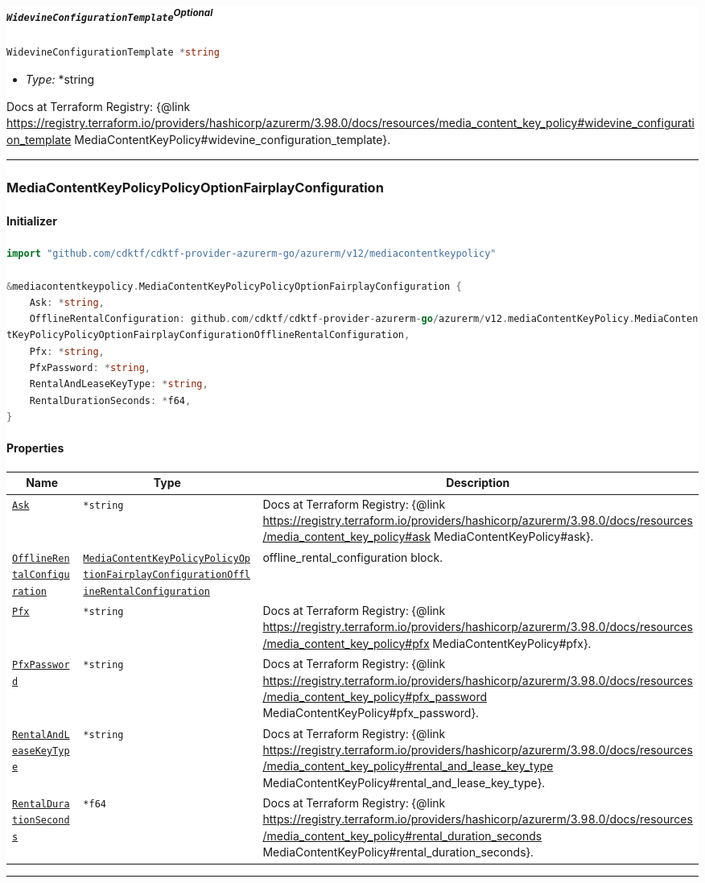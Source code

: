 
##### `WidevineConfigurationTemplate`<sup>Optional</sup> <a name="WidevineConfigurationTemplate" id="@cdktf/provider-azurerm.mediaContentKeyPolicy.MediaContentKeyPolicyPolicyOption.property.widevineConfigurationTemplate"></a>

```go
WidevineConfigurationTemplate *string
```

- *Type:* *string

Docs at Terraform Registry: {@link https://registry.terraform.io/providers/hashicorp/azurerm/3.98.0/docs/resources/media_content_key_policy#widevine_configuration_template MediaContentKeyPolicy#widevine_configuration_template}.

---

### MediaContentKeyPolicyPolicyOptionFairplayConfiguration <a name="MediaContentKeyPolicyPolicyOptionFairplayConfiguration" id="@cdktf/provider-azurerm.mediaContentKeyPolicy.MediaContentKeyPolicyPolicyOptionFairplayConfiguration"></a>

#### Initializer <a name="Initializer" id="@cdktf/provider-azurerm.mediaContentKeyPolicy.MediaContentKeyPolicyPolicyOptionFairplayConfiguration.Initializer"></a>

```go
import "github.com/cdktf/cdktf-provider-azurerm-go/azurerm/v12/mediacontentkeypolicy"

&mediacontentkeypolicy.MediaContentKeyPolicyPolicyOptionFairplayConfiguration {
	Ask: *string,
	OfflineRentalConfiguration: github.com/cdktf/cdktf-provider-azurerm-go/azurerm/v12.mediaContentKeyPolicy.MediaContentKeyPolicyPolicyOptionFairplayConfigurationOfflineRentalConfiguration,
	Pfx: *string,
	PfxPassword: *string,
	RentalAndLeaseKeyType: *string,
	RentalDurationSeconds: *f64,
}
```

#### Properties <a name="Properties" id="Properties"></a>

| **Name** | **Type** | **Description** |
| --- | --- | --- |
| <code><a href="#@cdktf/provider-azurerm.mediaContentKeyPolicy.MediaContentKeyPolicyPolicyOptionFairplayConfiguration.property.ask">Ask</a></code> | <code>*string</code> | Docs at Terraform Registry: {@link https://registry.terraform.io/providers/hashicorp/azurerm/3.98.0/docs/resources/media_content_key_policy#ask MediaContentKeyPolicy#ask}. |
| <code><a href="#@cdktf/provider-azurerm.mediaContentKeyPolicy.MediaContentKeyPolicyPolicyOptionFairplayConfiguration.property.offlineRentalConfiguration">OfflineRentalConfiguration</a></code> | <code><a href="#@cdktf/provider-azurerm.mediaContentKeyPolicy.MediaContentKeyPolicyPolicyOptionFairplayConfigurationOfflineRentalConfiguration">MediaContentKeyPolicyPolicyOptionFairplayConfigurationOfflineRentalConfiguration</a></code> | offline_rental_configuration block. |
| <code><a href="#@cdktf/provider-azurerm.mediaContentKeyPolicy.MediaContentKeyPolicyPolicyOptionFairplayConfiguration.property.pfx">Pfx</a></code> | <code>*string</code> | Docs at Terraform Registry: {@link https://registry.terraform.io/providers/hashicorp/azurerm/3.98.0/docs/resources/media_content_key_policy#pfx MediaContentKeyPolicy#pfx}. |
| <code><a href="#@cdktf/provider-azurerm.mediaContentKeyPolicy.MediaContentKeyPolicyPolicyOptionFairplayConfiguration.property.pfxPassword">PfxPassword</a></code> | <code>*string</code> | Docs at Terraform Registry: {@link https://registry.terraform.io/providers/hashicorp/azurerm/3.98.0/docs/resources/media_content_key_policy#pfx_password MediaContentKeyPolicy#pfx_password}. |
| <code><a href="#@cdktf/provider-azurerm.mediaContentKeyPolicy.MediaContentKeyPolicyPolicyOptionFairplayConfiguration.property.rentalAndLeaseKeyType">RentalAndLeaseKeyType</a></code> | <code>*string</code> | Docs at Terraform Registry: {@link https://registry.terraform.io/providers/hashicorp/azurerm/3.98.0/docs/resources/media_content_key_policy#rental_and_lease_key_type MediaContentKeyPolicy#rental_and_lease_key_type}. |
| <code><a href="#@cdktf/provider-azurerm.mediaContentKeyPolicy.MediaContentKeyPolicyPolicyOptionFairplayConfiguration.property.rentalDurationSeconds">RentalDurationSeconds</a></code> | <code>*f64</code> | Docs at Terraform Registry: {@link https://registry.terraform.io/providers/hashicorp/azurerm/3.98.0/docs/resources/media_content_key_policy#rental_duration_seconds MediaContentKeyPolicy#rental_duration_seconds}. |

---